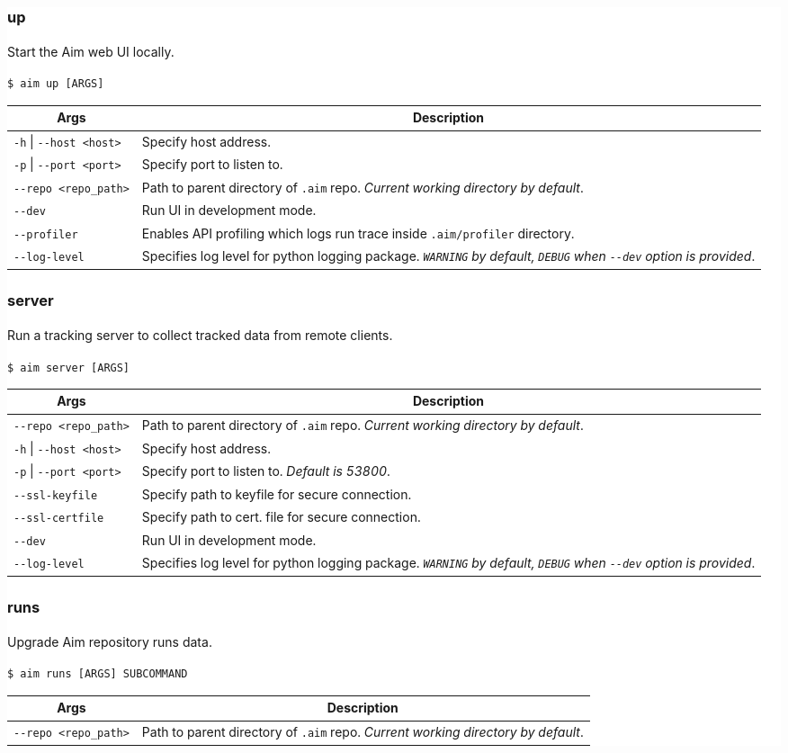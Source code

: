### up

Start the Aim web UI locally.

```shell
$ aim up [ARGS]
```

| Args                        | Description                                                                                                      |
| --------------------------- | ---------------------------------------------------------------------------------------------------------------- |
| `-h` &#124; `--host <host>` | Specify host address.                                                                                            |
| `-p` &#124; `--port <port>` | Specify port to listen to.                                                                                       |
| `--repo <repo_path>`        | Path to parent directory of `.aim` repo. _Current working directory by default_.                                 |
| `--dev`                     | Run UI in development mode.                                                                                      |
| `--profiler`                | Enables API profiling which logs run trace inside `.aim/profiler` directory.                                     |
| `--log-level`               | Specifies log level for python logging package. _`WARNING` by default, `DEBUG` when `--dev` option is provided_. |


### server

Run a tracking server to collect tracked data from remote clients.

```shell
$ aim server [ARGS]
```

| Args                         | Description                                                                                                      |
| ---------------------------- | ---------------------------------------------------------------------------------------------------------------- |
| `--repo <repo_path>`         | Path to parent directory of `.aim` repo. _Current working directory by default_.                                 |
| `-h` &#124; `--host <host>`  | Specify host address.                                                                                            |
| `-p` &#124; `--port <port>`  | Specify port to listen to. _Default is 53800_.                                                                   |
| `--ssl-keyfile`              | Specify path to keyfile for secure connection.                                                                   |
| `--ssl-certfile`             | Specify path to cert. file for secure connection.                                                                |
| `--dev`                      | Run UI in development mode.                                                                                      |                                
| `--log-level`                | Specifies log level for python logging package. _`WARNING` by default, `DEBUG` when `--dev` option is provided_. |


### runs

Upgrade Aim repository runs data.

```shell
$ aim runs [ARGS] SUBCOMMAND
```

| Args                              | Description                                                                      |
| --------------------------------- | -------------------------------------------------------------------------------- |
| `--repo <repo_path>`              | Path to parent directory of `.aim` repo. _Current working directory by default_. |
